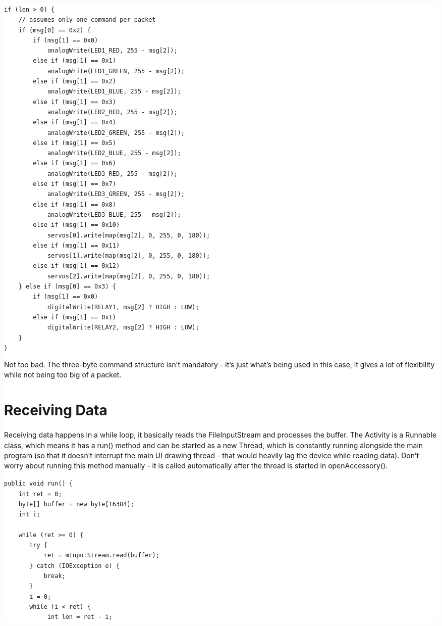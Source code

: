 ```
if (len > 0) {
    // assumes only one command per packet
    if (msg[0] == 0x2) {
        if (msg[1] == 0x0)
            analogWrite(LED1_RED, 255 - msg[2]);
        else if (msg[1] == 0x1)
            analogWrite(LED1_GREEN, 255 - msg[2]);
        else if (msg[1] == 0x2)
            analogWrite(LED1_BLUE, 255 - msg[2]);
        else if (msg[1] == 0x3)
            analogWrite(LED2_RED, 255 - msg[2]);
        else if (msg[1] == 0x4)
            analogWrite(LED2_GREEN, 255 - msg[2]);
        else if (msg[1] == 0x5)
            analogWrite(LED2_BLUE, 255 - msg[2]);
        else if (msg[1] == 0x6)
            analogWrite(LED3_RED, 255 - msg[2]);
        else if (msg[1] == 0x7)
            analogWrite(LED3_GREEN, 255 - msg[2]);
        else if (msg[1] == 0x8)
            analogWrite(LED3_BLUE, 255 - msg[2]);
        else if (msg[1] == 0x10)
            servos[0].write(map(msg[2], 0, 255, 0, 180));
        else if (msg[1] == 0x11)
            servos[1].write(map(msg[2], 0, 255, 0, 180));
        else if (msg[1] == 0x12)
            servos[2].write(map(msg[2], 0, 255, 0, 180));
    } else if (msg[0] == 0x3) {
        if (msg[1] == 0x0)
            digitalWrite(RELAY1, msg[2] ? HIGH : LOW);
        else if (msg[1] == 0x1)
            digitalWrite(RELAY2, msg[2] ? HIGH : LOW);
    }
}
```

Not too bad. The three-byte command structure isn’t mandatory - it’s just what’s being used in this case, it gives a lot of flexibility while not being too big of a packet.

# Receiving Data #

Receiving data happens in a while loop, it basically reads the FileInputStream and processes the buffer. The Activity is a Runnable class, which means it has a run() method and can be started as a new Thread, which is constantly running alongside the main program (so that it doesn’t interrupt the main UI drawing thread - that would heavily lag the device while reading data). Don’t worry about running this method manually - it is called automatically after the thread is started in openAccessory().

```
public void run() {
    int ret = 0;
    byte[] buffer = new byte[16384];
    int i;

    while (ret >= 0) {
       try {
           ret = mInputStream.read(buffer);
       } catch (IOException e) {
           break;
       }
       i = 0;
       while (i < ret) {
            int len = ret - i;
```